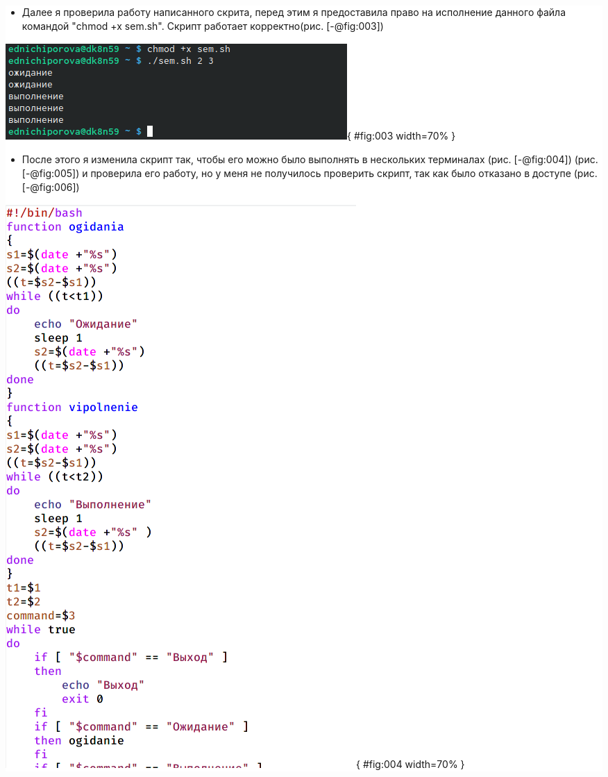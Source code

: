 - Далее я проверила работу написанного скрита, перед этим я предоставила право на исполнение данного файла командой "chmod +x sem.sh". Скрипт работает корректно(рис. [-@fig:003])

![Проверка скрипта №1](image/3.png){ #fig:003 width=70% }

- После этого я изменила скрипт так, чтобы его можно было выполнять в нескольких терминалах (рис. [-@fig:004]) (рис. [-@fig:005]) и проверила его работу, но у меня не получилось проверить скрипт, так как было отказано в доступе (рис. [-@fig:006])

![Измененный скрипт №1](image/4.png){ #fig:004 width=70% }
